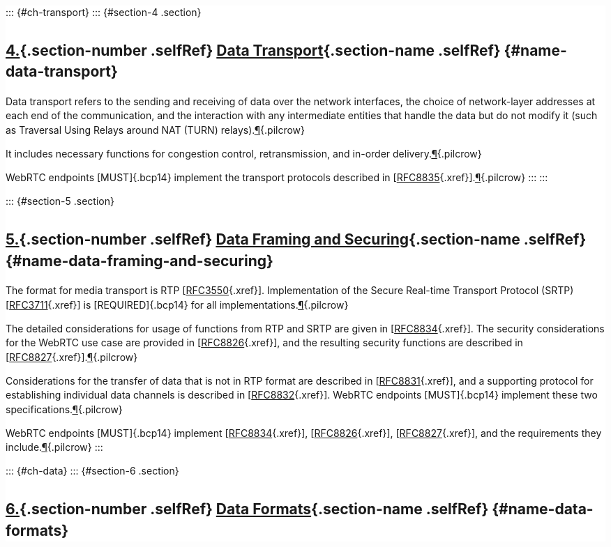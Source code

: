 ::: {#ch-transport}
::: {#section-4 .section}
## [4.](#section-4){.section-number .selfRef} [Data Transport](#name-data-transport){.section-name .selfRef} {#name-data-transport}

Data transport refers to the sending and receiving of data over the
network interfaces, the choice of network-layer addresses at each end of
the communication, and the interaction with any intermediate entities
that handle the data but do not modify it (such as Traversal Using
Relays around NAT (TURN) relays).[¶](#section-4-1){.pilcrow}

It includes necessary functions for congestion control, retransmission,
and in-order delivery.[¶](#section-4-2){.pilcrow}

WebRTC endpoints [MUST]{.bcp14} implement the transport protocols
described in \[[RFC8835](#RFC8835){.xref}\].[¶](#section-4-3){.pilcrow}
:::
:::

::: {#section-5 .section}
## [5.](#section-5){.section-number .selfRef} [Data Framing and Securing](#name-data-framing-and-securing){.section-name .selfRef} {#name-data-framing-and-securing}

The format for media transport is RTP \[[RFC3550](#RFC3550){.xref}\].
Implementation of the Secure Real-time Transport Protocol (SRTP)
\[[RFC3711](#RFC3711){.xref}\] is [REQUIRED]{.bcp14} for all
implementations.[¶](#section-5-1){.pilcrow}

The detailed considerations for usage of functions from RTP and SRTP are
given in \[[RFC8834](#RFC8834){.xref}\]. The security considerations for
the WebRTC use case are provided in \[[RFC8826](#RFC8826){.xref}\], and
the resulting security functions are described in
\[[RFC8827](#RFC8827){.xref}\].[¶](#section-5-2){.pilcrow}

Considerations for the transfer of data that is not in RTP format are
described in \[[RFC8831](#RFC8831){.xref}\], and a supporting protocol
for establishing individual data channels is described in
\[[RFC8832](#RFC8832){.xref}\]. WebRTC endpoints [MUST]{.bcp14}
implement these two specifications.[¶](#section-5-3){.pilcrow}

WebRTC endpoints [MUST]{.bcp14} implement
\[[RFC8834](#RFC8834){.xref}\], \[[RFC8826](#RFC8826){.xref}\],
\[[RFC8827](#RFC8827){.xref}\], and the requirements they
include.[¶](#section-5-4){.pilcrow}
:::

::: {#ch-data}
::: {#section-6 .section}
## [6.](#section-6){.section-number .selfRef} [Data Formats](#name-data-formats){.section-name .selfRef} {#name-data-formats}
